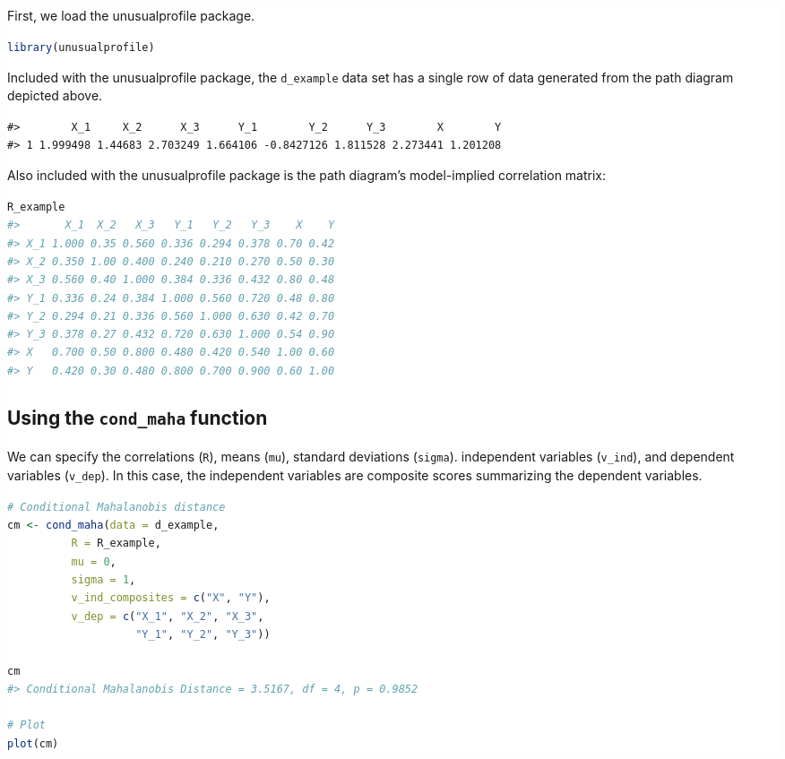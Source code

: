 First, we load the unusualprofile package.

``` r
library(unusualprofile)
```

Included with the unusualprofile package, the `d_example` data set has a
single row of data generated from the path diagram depicted above.

    #>        X_1     X_2      X_3      Y_1        Y_2      Y_3        X        Y
    #> 1 1.999498 1.44683 2.703249 1.664106 -0.8427126 1.811528 2.273441 1.201208

Also included with the unusualprofile package is the path diagram’s
model-implied correlation matrix:

``` r
R_example
#>       X_1  X_2   X_3   Y_1   Y_2   Y_3    X    Y
#> X_1 1.000 0.35 0.560 0.336 0.294 0.378 0.70 0.42
#> X_2 0.350 1.00 0.400 0.240 0.210 0.270 0.50 0.30
#> X_3 0.560 0.40 1.000 0.384 0.336 0.432 0.80 0.48
#> Y_1 0.336 0.24 0.384 1.000 0.560 0.720 0.48 0.80
#> Y_2 0.294 0.21 0.336 0.560 1.000 0.630 0.42 0.70
#> Y_3 0.378 0.27 0.432 0.720 0.630 1.000 0.54 0.90
#> X   0.700 0.50 0.800 0.480 0.420 0.540 1.00 0.60
#> Y   0.420 0.30 0.480 0.800 0.700 0.900 0.60 1.00
```

## Using the `cond_maha` function

We can specify the correlations (`R`), means (`mu`), standard deviations
(`sigma`). independent variables (`v_ind`), and dependent variables
(`v_dep`). In this case, the independent variables are composite scores
summarizing the dependent variables.

``` r
# Conditional Mahalanobis distance
cm <- cond_maha(data = d_example, 
          R = R_example,
          mu = 0,
          sigma = 1,
          v_ind_composites = c("X", "Y"),
          v_dep = c("X_1", "X_2", "X_3",
                    "Y_1", "Y_2", "Y_3"))

cm
#> Conditional Mahalanobis Distance = 3.5167, df = 4, p = 0.9852

# Plot
plot(cm)
```
